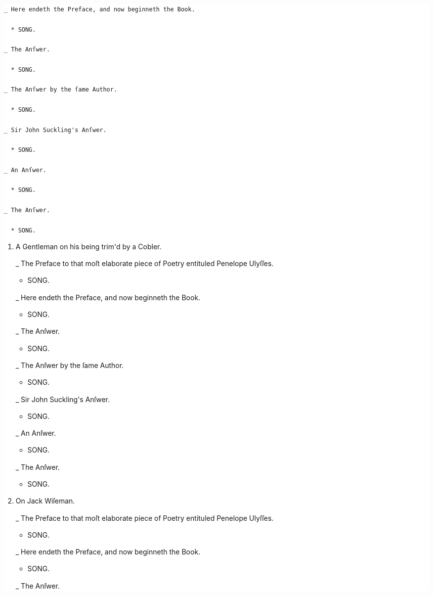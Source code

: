     _ Here endeth the Preface, and now beginneth the Book.

      * SONG.

    _ The Anſwer.

      * SONG.

    _ The Anſwer by the ſame Author.

      * SONG.

    _ Sir John Suckling's Anſwer.

      * SONG.

    _ An Anſwer.

      * SONG.

    _ The Anſwer.

      * SONG.

1. A Gentleman on his being trim'd by a Cobler.

    _ The Preface to that moſt elaborate piece of Poetry entituled Penelope Ulyſſes.

      * SONG.

    _ Here endeth the Preface, and now beginneth the Book.

      * SONG.

    _ The Anſwer.

      * SONG.

    _ The Anſwer by the ſame Author.

      * SONG.

    _ Sir John Suckling's Anſwer.

      * SONG.

    _ An Anſwer.

      * SONG.

    _ The Anſwer.

      * SONG.

1. On Jack Wiſeman.

    _ The Preface to that moſt elaborate piece of Poetry entituled Penelope Ulyſſes.

      * SONG.

    _ Here endeth the Preface, and now beginneth the Book.

      * SONG.

    _ The Anſwer.
